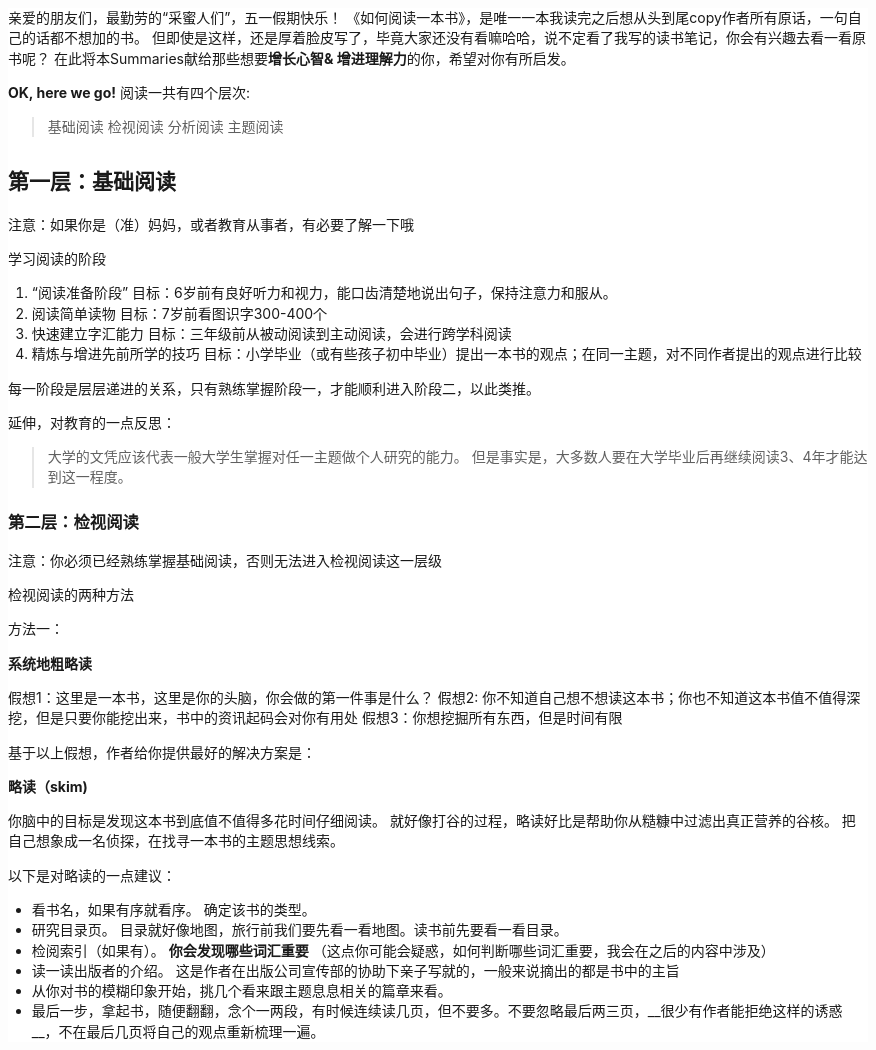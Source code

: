 亲爱的朋友们，最勤劳的“采蜜人们”，五一假期快乐！
《如何阅读一本书》，是唯一一本我读完之后想从头到尾copy作者所有原话，一句自己的话都不想加的书。
但即使是这样，还是厚着脸皮写了，毕竟大家还没有看嘛哈哈，说不定看了我写的读书笔记，你会有兴趣去看一看原书呢？
在此将本Summaries献给那些想要**增长心智& 增进理解力**的你，希望对你有所启发。

__OK, here we go!__
阅读一共有四个层次:
> 基础阅读
> 检视阅读
> 分析阅读
> 主题阅读

## 第一层：基础阅读
注意：如果你是（准）妈妈，或者教育从事者，有必要了解一下哦

学习阅读的阶段
1.  “阅读准备阶段”
目标：6岁前有良好听力和视力，能口齿清楚地说出句子，保持注意力和服从。
2.  阅读简单读物 
目标：7岁前看图识字300-400个
3.  快速建立字汇能力
目标：三年级前从被动阅读到主动阅读，会进行跨学科阅读
4.  精炼与增进先前所学的技巧
目标：小学毕业（或有些孩子初中毕业）提出一本书的观点；在同一主题，对不同作者提出的观点进行比较

每一阶段是层层递进的关系，只有熟练掌握阶段一，才能顺利进入阶段二，以此类推。

延伸，对教育的一点反思：
> 大学的文凭应该代表一般大学生掌握对任一主题做个人研究的能力。
> 但是事实是，大多数人要在大学毕业后再继续阅读3、4年才能达到这一程度。

### 第二层：检视阅读
注意：你必须已经熟练掌握基础阅读，否则无法进入检视阅读这一层级

检视阅读的两种方法

方法一：

__系统地粗略读__

假想1：这里是一本书，这里是你的头脑，你会做的第一件事是什么？
假想2: 你不知道自己想不想读这本书；你也不知道这本书值不值得深挖，但是只要你能挖出来，书中的资讯起码会对你有用处
假想3：你想挖掘所有东西，但是时间有限

基于以上假想，作者给你提供最好的解决方案是：

__略读（skim)__

你脑中的目标是发现这本书到底值不值得多花时间仔细阅读。
就好像打谷的过程，略读好比是帮助你从糙糠中过滤出真正营养的谷核。
把自己想象成一名侦探，在找寻一本书的主题思想线索。

以下是对略读的一点建议：
- 看书名，如果有序就看序。 确定该书的类型。
- 研究目录页。 目录就好像地图，旅行前我们要先看一看地图。读书前先要看一看目录。
- 检阅索引（如果有）。 **你会发现哪些词汇重要** （这点你可能会疑惑，如何判断哪些词汇重要，我会在之后的内容中涉及）
- 读一读出版者的介绍。 这是作者在出版公司宣传部的协助下亲子写就的，一般来说摘出的都是书中的主旨
- 从你对书的模糊印象开始，挑几个看来跟主题息息相关的篇章来看。
- 最后一步，拿起书，随便翻翻，念个一两段，有时候连续读几页，但不要多。不要忽略最后两三页，__很少有作者能拒绝这样的诱惑 __，不在最后几页将自己的观点重新梳理一遍。
